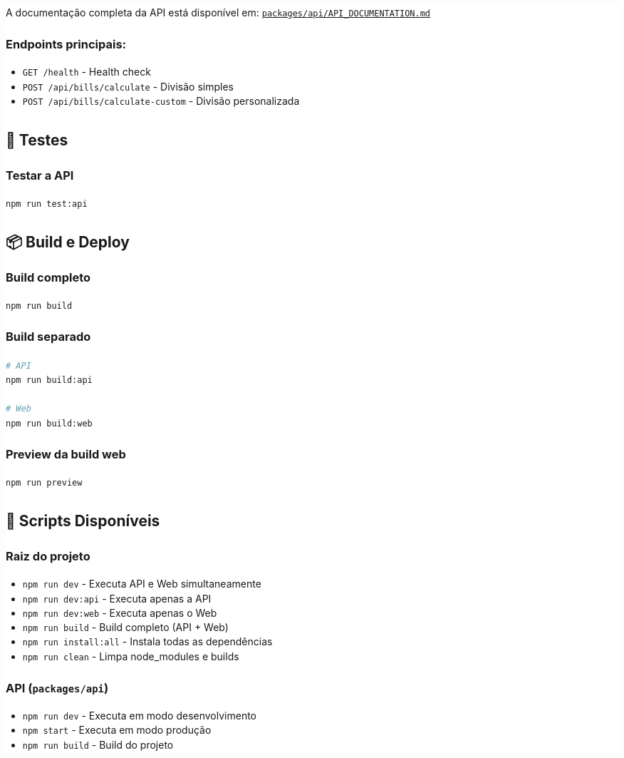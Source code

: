 A documentação completa da API está disponível em: [`packages/api/API_DOCUMENTATION.md`](packages/api/API_DOCUMENTATION.md)

### Endpoints principais:

- `GET /health` - Health check
- `POST /api/bills/calculate` - Divisão simples
- `POST /api/bills/calculate-custom` - Divisão personalizada

## 🧪 Testes

### Testar a API
```bash
npm run test:api
```

## 📦 Build e Deploy

### Build completo
```bash
npm run build
```

### Build separado
```bash
# API
npm run build:api

# Web
npm run build:web
```

### Preview da build web
```bash
npm run preview
```

## 🔧 Scripts Disponíveis

### Raiz do projeto
- `npm run dev` - Executa API e Web simultaneamente
- `npm run dev:api` - Executa apenas a API
- `npm run dev:web` - Executa apenas o Web
- `npm run build` - Build completo (API + Web)
- `npm run install:all` - Instala todas as dependências
- `npm run clean` - Limpa node_modules e builds

### API (`packages/api`)
- `npm run dev` - Executa em modo desenvolvimento
- `npm start` - Executa em modo produção
- `npm run build` - Build do projeto
